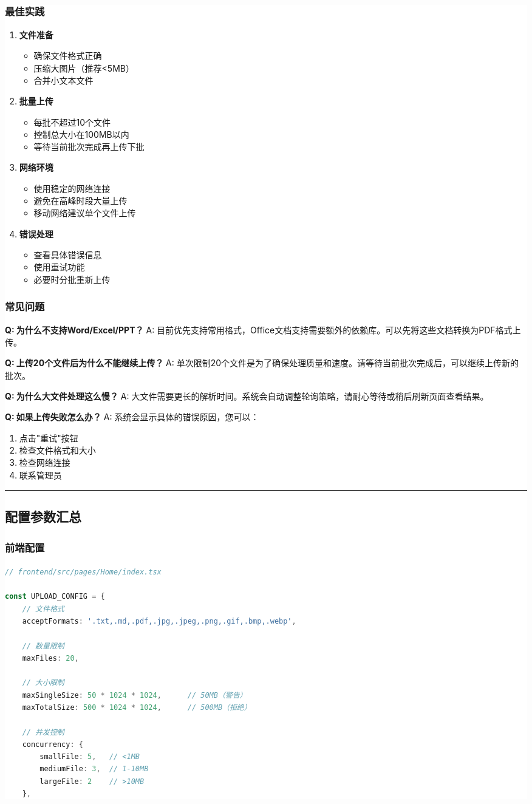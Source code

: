 ### 最佳实践

1. **文件准备**
   - 确保文件格式正确
   - 压缩大图片（推荐<5MB）
   - 合并小文本文件

2. **批量上传**
   - 每批不超过10个文件
   - 控制总大小在100MB以内
   - 等待当前批次完成再上传下批

3. **网络环境**
   - 使用稳定的网络连接
   - 避免在高峰时段大量上传
   - 移动网络建议单个文件上传

4. **错误处理**
   - 查看具体错误信息
   - 使用重试功能
   - 必要时分批重新上传

### 常见问题

**Q: 为什么不支持Word/Excel/PPT？**
A: 目前优先支持常用格式，Office文档支持需要额外的依赖库。可以先将这些文档转换为PDF格式上传。

**Q: 上传20个文件后为什么不能继续上传？**
A: 单次限制20个文件是为了确保处理质量和速度。请等待当前批次完成后，可以继续上传新的批次。

**Q: 为什么大文件处理这么慢？**
A: 大文件需要更长的解析时间。系统会自动调整轮询策略，请耐心等待或稍后刷新页面查看结果。

**Q: 如果上传失败怎么办？**
A: 系统会显示具体的错误原因，您可以：
1. 点击"重试"按钮
2. 检查文件格式和大小
3. 检查网络连接
4. 联系管理员

---

## 配置参数汇总

### 前端配置

```typescript
// frontend/src/pages/Home/index.tsx

const UPLOAD_CONFIG = {
    // 文件格式
    acceptFormats: '.txt,.md,.pdf,.jpg,.jpeg,.png,.gif,.bmp,.webp',
    
    // 数量限制
    maxFiles: 20,
    
    // 大小限制
    maxSingleSize: 50 * 1024 * 1024,      // 50MB（警告）
    maxTotalSize: 500 * 1024 * 1024,      // 500MB（拒绝）
    
    // 并发控制
    concurrency: {
        smallFile: 5,   // <1MB
        mediumFile: 3,  // 1-10MB
        largeFile: 2    // >10MB
    },
```